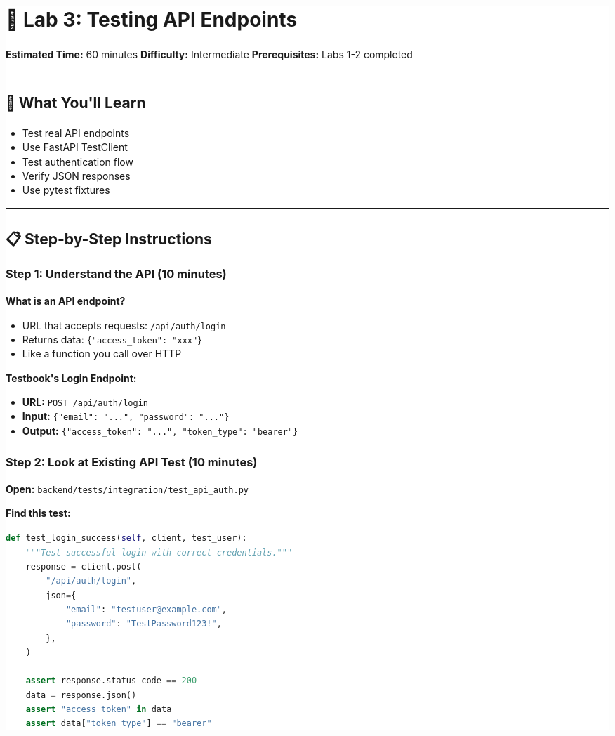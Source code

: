 # 🧪 Lab 3: Testing API Endpoints

**Estimated Time:** 60 minutes
**Difficulty:** Intermediate
**Prerequisites:** Labs 1-2 completed

---

## 🎯 What You'll Learn

- Test real API endpoints
- Use FastAPI TestClient
- Test authentication flow
- Verify JSON responses
- Use pytest fixtures

---

## 📋 Step-by-Step Instructions

### Step 1: Understand the API (10 minutes)

**What is an API endpoint?**

- URL that accepts requests: `/api/auth/login`
- Returns data: `{"access_token": "xxx"}`
- Like a function you call over HTTP

**Testbook's Login Endpoint:**

- **URL:** `POST /api/auth/login`
- **Input:** `{"email": "...", "password": "..."}`
- **Output:** `{"access_token": "...", "token_type": "bearer"}`

### Step 2: Look at Existing API Test (10 minutes)

**Open:** `backend/tests/integration/test_api_auth.py`

**Find this test:**

```python
def test_login_success(self, client, test_user):
    """Test successful login with correct credentials."""
    response = client.post(
        "/api/auth/login",
        json={
            "email": "testuser@example.com",
            "password": "TestPassword123!",
        },
    )

    assert response.status_code == 200
    data = response.json()
    assert "access_token" in data
    assert data["token_type"] == "bearer"
```

